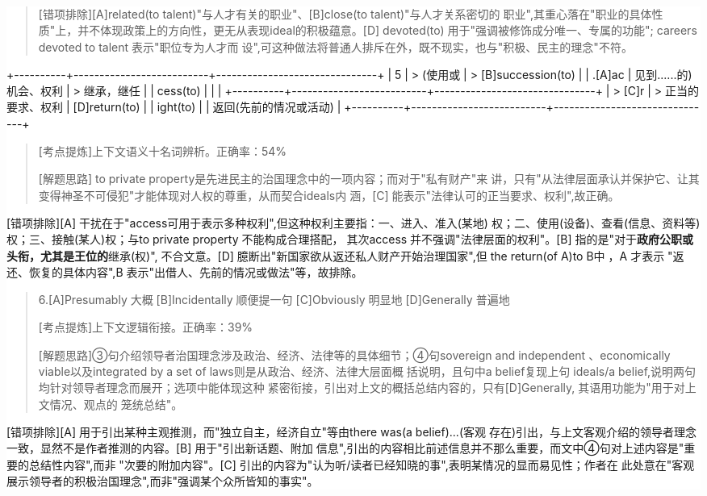 > \[错项排除\]\[A\]related(to talent)"与人才有关的职业"、\[B\]close(to
> talent)"与人才关系密切的
> 职业",其重心落在"职业的具体性质"上，并不体现政策上的方向性，更无从表现ideal的积极蕴意。\[D\]
> devoted(to) 用于"强调被修饰成分唯一、专属的功能"; careers devoted to
> talent 表示"职位专为人才而
> 设",可这种做法将普通人排斥在外，既不现实，也与"积极、民主的理念"不符。

+----------+--------------------------+-------------------------------+
| 5        | > (使用或                | > \[B\]succession(to)         |
| .\[A\]ac | 见到......的)机会、权利  | > 继承，继任                  |
| cess(to) |                          |                               |
+----------+--------------------------+-------------------------------+
| > \[C\]r | > 正当的要求、权利       | \[D\]return(to)               |
| ight(to) |                          | 返回(先前的情况或活动)        |
+----------+--------------------------+-------------------------------+

> \[考点提炼\]上下文语义十名词辨析。正确率：54%
>
> \[解题思路\] to private
> property是先进民主的治国理念中的一项内容；而对于"私有财产"来
> 讲，只有"从法律层面承认并保护它、让其变得神圣不可侵犯"才能体现对人权的尊重，从而契合ideals内
> 涵，\[C\] 能表示"法律认可的正当要求、权利",故正确。

\[错项排除\]\[A\]
干扰在于"access可用于表示多种权利",但这种权利主要指：一、进入、准入(某地)
权；二、使用(设备)、查看(信息、资料等)权；三、接触(某人)权；与to private
property 不能构成合理搭配， 其次access 并不强调"法律层面的权利"。\[B\]
指的是"对于**政府公职或头衔，尤其是王位的**继承(权)", 不合文意。\[D\]
臆断出"新国家欲从返还私人财产开始治理国家",但 the return(of A)to B中 ，A
才表示 "返还、恢复的具体内容",B
表示"出借人、先前的情况或做法"等，故排除。

> 6.\[A\]Presumably 大概 \[B\]Incidentally 顺便提一句 \[C\]Obviously
> 明显地 \[D\]Generally 普遍地
>
> \[考点提炼\]上下文逻辑衔接。正确率：39%
>
> \[解题思路\]③句介绍领导者治国理念涉及政治、经济、法律等的具体细节；④句sovereign
> and independent 、economically viable以及integrated by a set of
> laws则是从政治、经济、法律大层面概 括说明，且句中a belief复现上句
> ideals/a belief,说明两句均针对领导者理念而展开；选项中能体现这种
> 紧密衔接，引出对上文的概括总结内容的，只有\[D\]Generally,
> 其语用功能为"用于对上文情况、观点的 笼统总结"。

\[错项排除\]\[A\] 用于引出某种主观推测，而"独立自主，经济自立"等由there
was(a belief)\...(客观
存在)引出，与上文客观介绍的领导者理念一致，显然不是作者推测的内容。\[B\]
用于"引出新话题、附加
信息",引出的内容相比前述信息并不那么重要，而文中④句对上述内容是"重要的总结性内容",而非
"次要的附加内容"。\[C\]
引出的内容为"认为听/读者已经知晓的事",表明某情况的显而易见性；作者在
此处意在"客观展示领导者的积极治国理念",而非"强调某个众所皆知的事实"。
